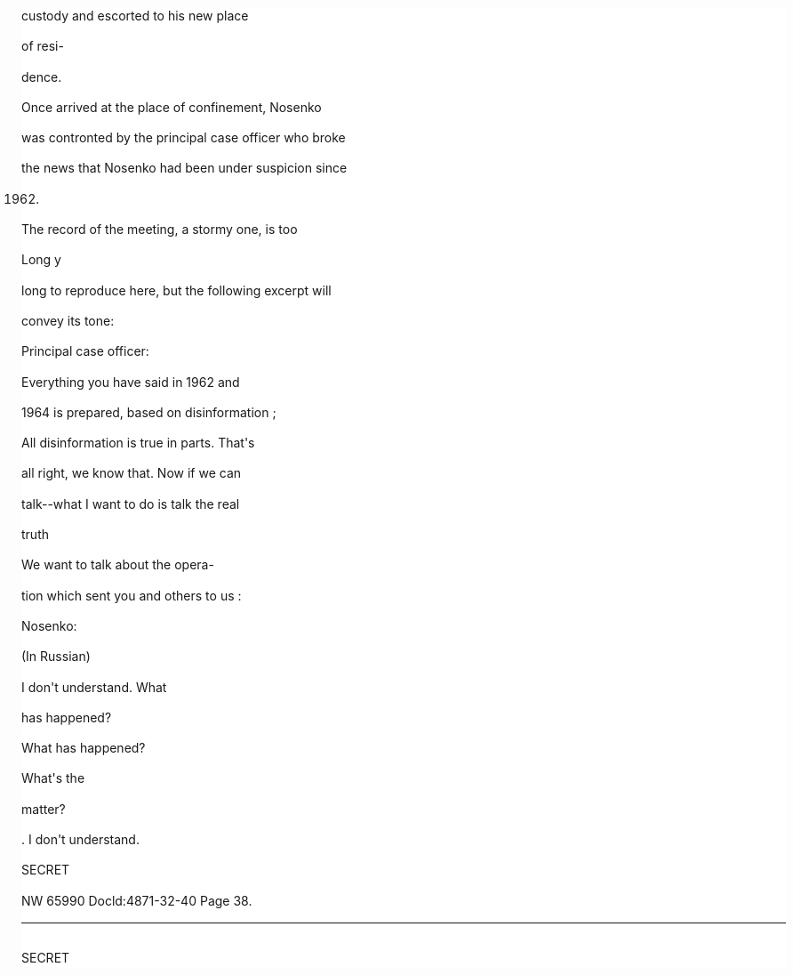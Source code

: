 custody and escorted to his new place

of resi-

dence.

Once arrived at the place of confinement, Nosenko

was contronted by the principal case officer who broke

the news that Nosenko had been under suspicion since

1962.

The record of the meeting, a stormy one, is too

Long y

long to reproduce here, but the following excerpt will

convey its tone:

Principal case officer:

Everything you have said in 1962 and

1964 is prepared, based on disinformation ;

All disinformation is true in parts. That's

all right, we know that. Now if we can

talk--what I want to do is talk the real

truth

We want to talk about the opera-

tion which sent you and others to us :

Nosenko:

(In Russian)

I don't understand. What

has happened?

What has happened?

What's the

matter?

. I don't understand.

SECRET

NW 65990 Docld:4871-32-40 Page 38.

---

##
SECRET
